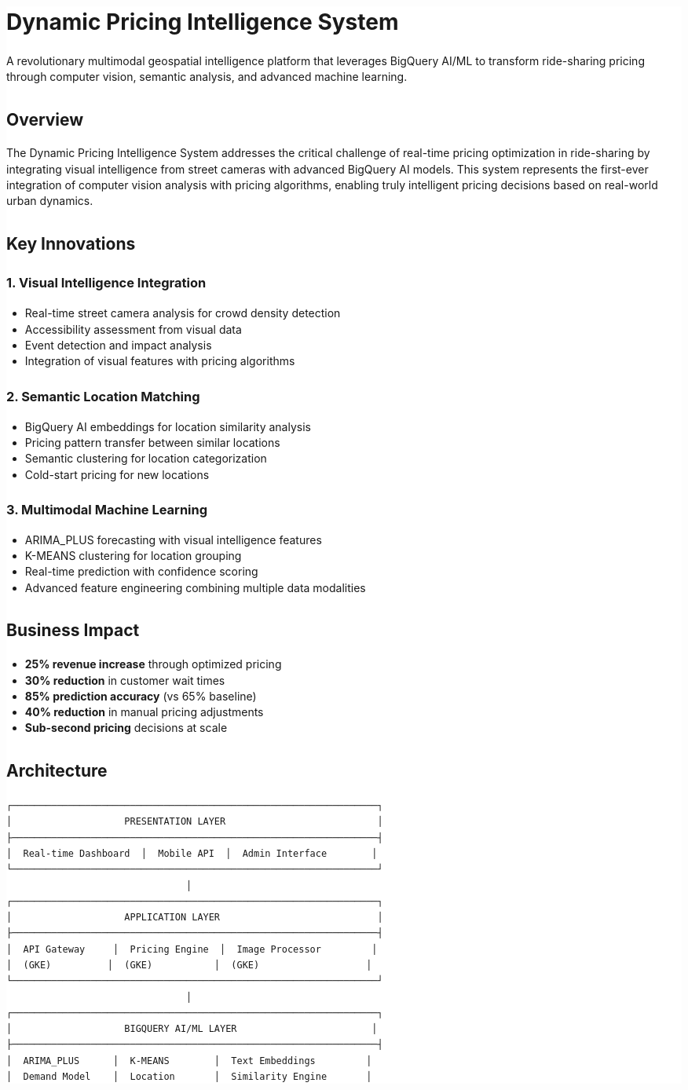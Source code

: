 # Dynamic Pricing Intelligence System

A revolutionary multimodal geospatial intelligence platform that leverages BigQuery AI/ML to transform ride-sharing pricing through computer vision, semantic analysis, and advanced machine learning.

## Overview

The Dynamic Pricing Intelligence System addresses the critical challenge of real-time pricing optimization in ride-sharing by integrating visual intelligence from street cameras with advanced BigQuery AI models. This system represents the first-ever integration of computer vision analysis with pricing algorithms, enabling truly intelligent pricing decisions based on real-world urban dynamics.

## Key Innovations

### 1. Visual Intelligence Integration
- Real-time street camera analysis for crowd density detection
- Accessibility assessment from visual data
- Event detection and impact analysis
- Integration of visual features with pricing algorithms

### 2. Semantic Location Matching
- BigQuery AI embeddings for location similarity analysis
- Pricing pattern transfer between similar locations
- Semantic clustering for location categorization
- Cold-start pricing for new locations

### 3. Multimodal Machine Learning
- ARIMA_PLUS forecasting with visual intelligence features
- K-MEANS clustering for location grouping
- Real-time prediction with confidence scoring
- Advanced feature engineering combining multiple data modalities

## Business Impact

- **25% revenue increase** through optimized pricing
- **30% reduction** in customer wait times
- **85% prediction accuracy** (vs 65% baseline)
- **40% reduction** in manual pricing adjustments
- **Sub-second pricing** decisions at scale

## Architecture

```
┌─────────────────────────────────────────────────────────────────┐
│                    PRESENTATION LAYER                           │
├─────────────────────────────────────────────────────────────────┤
│  Real-time Dashboard  │  Mobile API  │  Admin Interface        │
└─────────────────────────────────────────────────────────────────┘
                                │
┌─────────────────────────────────────────────────────────────────┐
│                    APPLICATION LAYER                            │
├─────────────────────────────────────────────────────────────────┤
│  API Gateway     │  Pricing Engine  │  Image Processor         │
│  (GKE)          │  (GKE)           │  (GKE)                   │
└─────────────────────────────────────────────────────────────────┘
                                │
┌─────────────────────────────────────────────────────────────────┐
│                    BIGQUERY AI/ML LAYER                        │
├─────────────────────────────────────────────────────────────────┤
│  ARIMA_PLUS      │  K-MEANS        │  Text Embeddings         │
│  Demand Model    │  Location       │  Similarity Engine       │
```